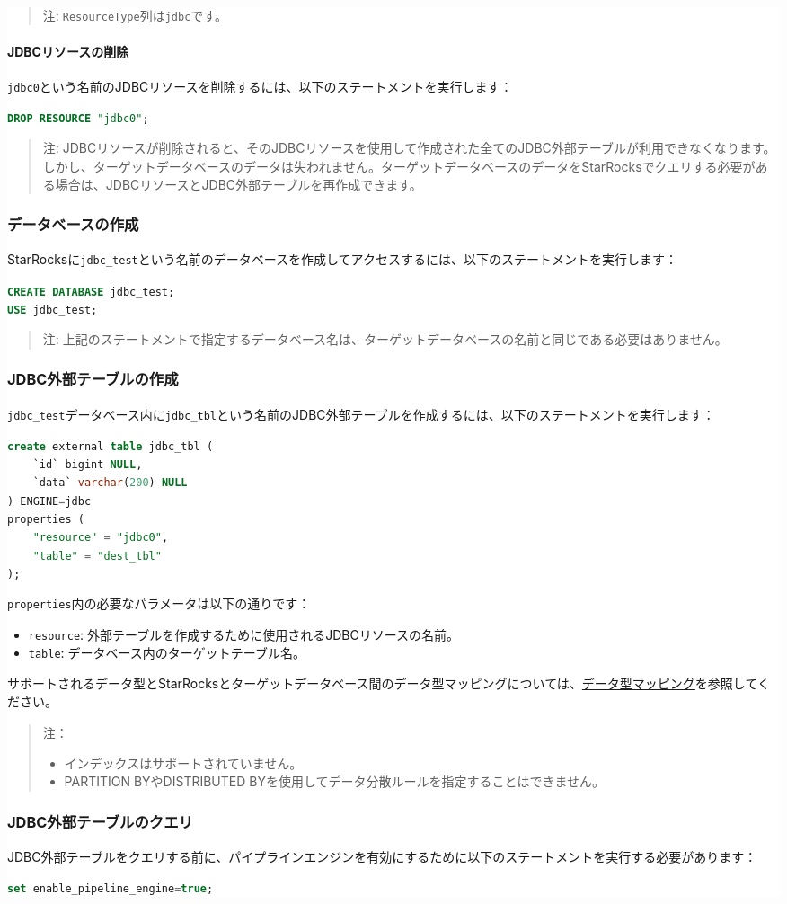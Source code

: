 > 注: `ResourceType`列は`jdbc`です。

#### JDBCリソースの削除

`jdbc0`という名前のJDBCリソースを削除するには、以下のステートメントを実行します：

~~~SQL
DROP RESOURCE "jdbc0";
~~~

> 注: JDBCリソースが削除されると、そのJDBCリソースを使用して作成された全てのJDBC外部テーブルが利用できなくなります。しかし、ターゲットデータベースのデータは失われません。ターゲットデータベースのデータをStarRocksでクエリする必要がある場合は、JDBCリソースとJDBC外部テーブルを再作成できます。

### データベースの作成

StarRocksに`jdbc_test`という名前のデータベースを作成してアクセスするには、以下のステートメントを実行します：

~~~SQL
CREATE DATABASE jdbc_test; 
USE jdbc_test; 
~~~

> 注: 上記のステートメントで指定するデータベース名は、ターゲットデータベースの名前と同じである必要はありません。

### JDBC外部テーブルの作成

`jdbc_test`データベース内に`jdbc_tbl`という名前のJDBC外部テーブルを作成するには、以下のステートメントを実行します：

~~~SQL
create external table jdbc_tbl (
    `id` bigint NULL, 
    `data` varchar(200) NULL 
) ENGINE=jdbc 
properties (
    "resource" = "jdbc0",
    "table" = "dest_tbl"
);
~~~

`properties`内の必要なパラメータは以下の通りです：

* `resource`: 外部テーブルを作成するために使用されるJDBCリソースの名前。
* `table`: データベース内のターゲットテーブル名。

サポートされるデータ型とStarRocksとターゲットデータベース間のデータ型マッピングについては、[データ型マッピング](External_table.md#データ型マッピング)を参照してください。

> 注：
>
> * インデックスはサポートされていません。
> * PARTITION BYやDISTRIBUTED BYを使用してデータ分散ルールを指定することはできません。

### JDBC外部テーブルのクエリ

JDBC外部テーブルをクエリする前に、パイプラインエンジンを有効にするために以下のステートメントを実行する必要があります：

~~~SQL
set enable_pipeline_engine=true;
~~~

